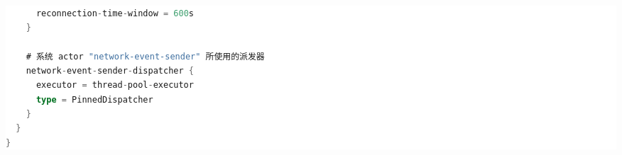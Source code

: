 ```scala
      reconnection-time-window = 600s
    }

    # 系统 actor "network-event-sender" 所使用的派发器
    network-event-sender-dispatcher {
      executor = thread-pool-executor
      type = PinnedDispatcher
    }
  }
}
```



